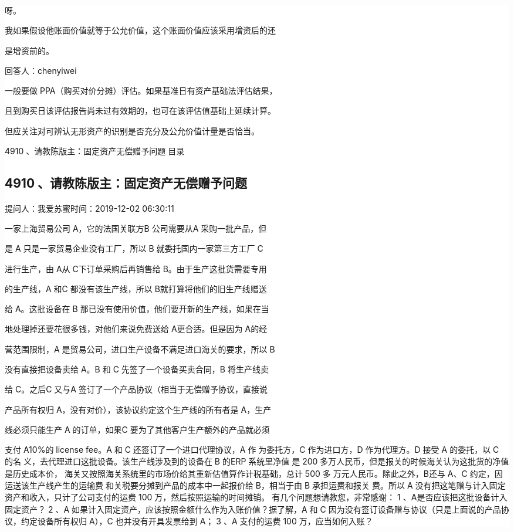 呀。

我如果假设他账面价值就等于公允价值，这个账面价值应该采用增资后的还

是增资前的。


回答人：chenyiwei

一般要做 PPA（购买对价分摊）评估。如果基准日有资产基础法评估结果，

且到购买日该评估报告尚未过有效期的，也可在该评估值基础上延续计算。

但应关注对可辨认无形资产的识别是否充分及公允价值计量是否恰当。


4910 、请教陈版主：固定资产无偿赠予问题 目录

## 4910 、请教陈版主：固定资产无偿赠予问题

提问人：我爱苏蜜时间：2019-12-02 06:30:11

一家上海贸易公司 A，它的法国关联方B 公司需要从A 采购一批产品，但

是 A 只是一家贸易企业没有工厂，所以 B 就委托国内一家第三方工厂 C

进行生产，由 A从 C下订单采购后再销售给 B。由于生产这批货需要专用

的生产线，A 和C 都没有该生产线，所以 B就打算将他们的旧生产线赠送

给 A。这批设备在 B 那已没有使用价值，他们要开新的生产线，如果在当

地处理掉还要花很多钱，对他们来说免费送给 A更合适。但是因为 A的经

营范围限制，A 是贸易公司，进口生产设备不满足进口海关的要求，所以 B

没有直接把设备卖给 A。B 和 C 先签了一个设备买卖合同，B 将生产线卖

给 C。之后C 又与A 签订了一个产品协议（相当于无偿赠予协议，直接说

产品所有权归 A，没有对价），该协议约定这个生产线的所有者是 A，生产

线必须只能生产 A 的订单，如果C 要为了其他客户生产额外的产品就必须


支付 A10%的 license fee。A 和 C 还签订了一个进口代理协议，A 作
为委托方，C 作为进口方，D 作为代理方。D 接受 A 的委托，以 C 的名
义，去代理进口这批设备。该生产线涉及到的设备在 B 的ERP 系统里净值
是 200 多万人民币，但是报关的时候海关认为这批货的净值是历史成本价，
海关又按照海关系统里的市场价给其重新估值算作计税基础，总计 500 多
万元人民币。除此之外，B还与 A、C 约定，因运送该生产线产生的运输费
和关税要分摊到产品的成本中一起报价给 B，相当于由 B 承担运费和报关
费。所以 A 没有把这笔赠与计入固定资产和收入，只计了公司支付的运费
100 万，然后按照运输的时间摊销。
有几个问题想请教您，非常感谢：
1 、A是否应该把这批设备计入固定资产？
2 、A 如果计入固定资产，应该按照金额什么作为入账价值？据了解，A 和
C 因为没有签订设备赠与协议（只是上面说的产品协议，约定设备所有权归
A），C 也并没有开具发票给到 A；
3 、A 支付的运费 100 万，应当如何入账？
